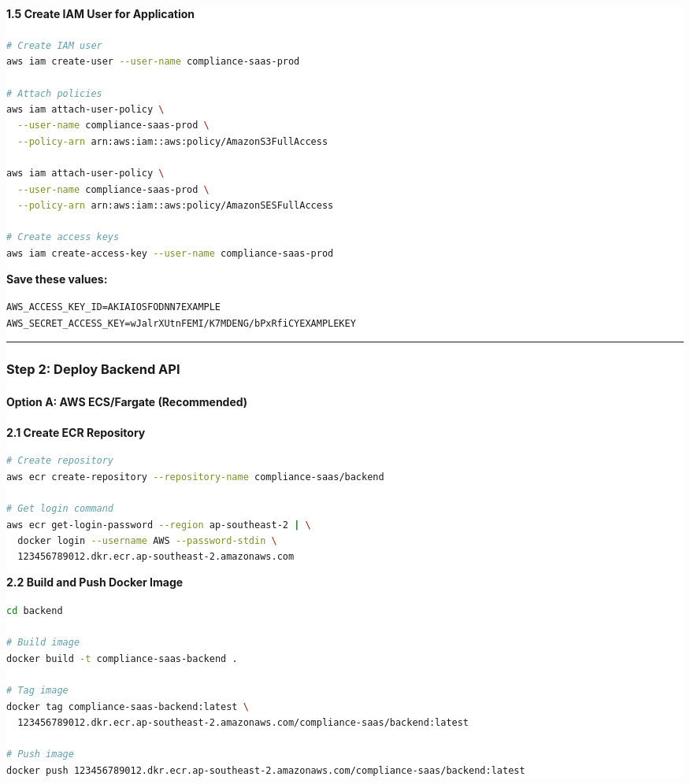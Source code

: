 #### 1.5 Create IAM User for Application

```bash
# Create IAM user
aws iam create-user --user-name compliance-saas-prod

# Attach policies
aws iam attach-user-policy \
  --user-name compliance-saas-prod \
  --policy-arn arn:aws:iam::aws:policy/AmazonS3FullAccess

aws iam attach-user-policy \
  --user-name compliance-saas-prod \
  --policy-arn arn:aws:iam::aws:policy/AmazonSESFullAccess

# Create access keys
aws iam create-access-key --user-name compliance-saas-prod
```

**Save these values:**
```env
AWS_ACCESS_KEY_ID=AKIAIOSFODNN7EXAMPLE
AWS_SECRET_ACCESS_KEY=wJalrXUtnFEMI/K7MDENG/bPxRfiCYEXAMPLEKEY
```

---

### Step 2: Deploy Backend API

#### Option A: AWS ECS/Fargate (Recommended)

**2.1 Create ECR Repository**

```bash
# Create repository
aws ecr create-repository --repository-name compliance-saas/backend

# Get login command
aws ecr get-login-password --region ap-southeast-2 | \
  docker login --username AWS --password-stdin \
  123456789012.dkr.ecr.ap-southeast-2.amazonaws.com
```

**2.2 Build and Push Docker Image**

```bash
cd backend

# Build image
docker build -t compliance-saas-backend .

# Tag image
docker tag compliance-saas-backend:latest \
  123456789012.dkr.ecr.ap-southeast-2.amazonaws.com/compliance-saas/backend:latest

# Push image
docker push 123456789012.dkr.ecr.ap-southeast-2.amazonaws.com/compliance-saas/backend:latest
```
